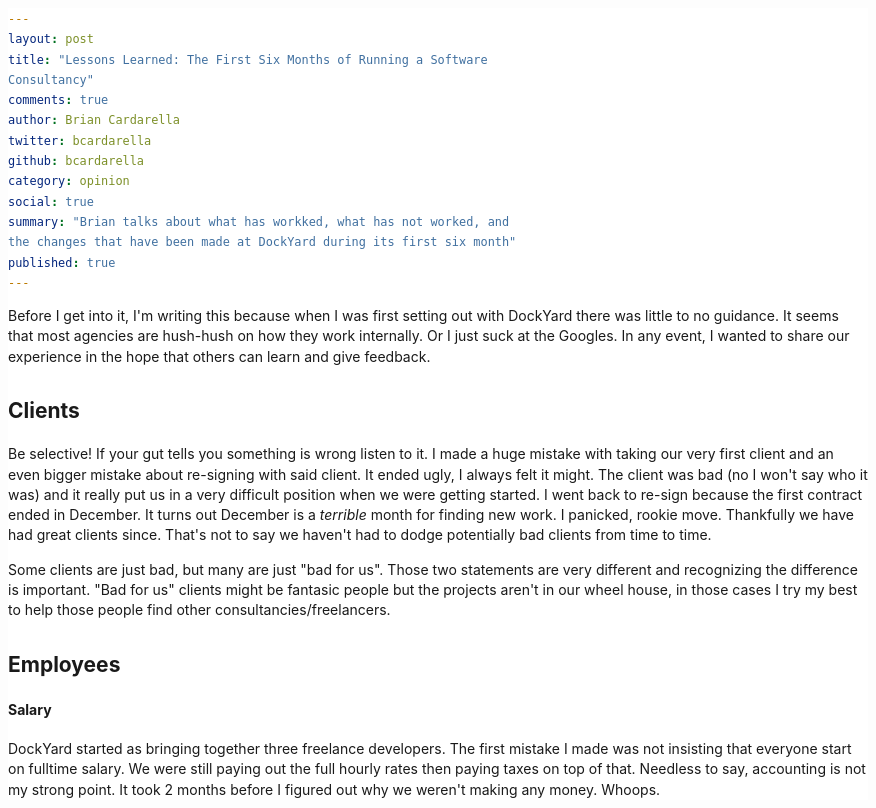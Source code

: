 ```yaml
---
layout: post
title: "Lessons Learned: The First Six Months of Running a Software
Consultancy"
comments: true
author: Brian Cardarella
twitter: bcardarella
github: bcardarella
category: opinion
social: true
summary: "Brian talks about what has workked, what has not worked, and
the changes that have been made at DockYard during its first six month"
published: true
---
```


Before I get into it, I'm writing this because when I was first setting
out with DockYard there was little to no guidance. It seems that most
agencies are hush-hush on how they work internally. Or I just suck at
the Googles. In any event, I wanted to share our experience in the hope
that others can learn and give feedback.

## Clients ##

Be selective! If your gut tells you something is wrong listen to it. I
made a huge mistake with taking our very first client and an even bigger
mistake about re-signing with said client. It ended ugly, I always felt
it might. The client was bad (no I won't say who it was) and it really
put us in a very difficult position when we were getting started. I went
back to re-sign because the first contract ended in December. It turns
out December is a *terrible* month for finding new work. I panicked,
rookie move. Thankfully we have had great clients since. That's not to
say we haven't had to dodge potentially bad clients from time to time.

Some clients are just bad, but many are just "bad for us". Those two
statements are very different and recognizing the difference is
important. "Bad for us" clients might be fantasic people but the
projects aren't in our wheel house, in those cases I try my best to help
those people find other consultancies/freelancers.

## Employees ##

#### Salary ####

DockYard started as bringing together three freelance developers. The
first mistake I made was not insisting that everyone start on fulltime
salary. We were still paying out the full hourly rates then paying taxes
on top of that. Needless to say, accounting is not my strong point. It
took 2 months before I figured out why we weren't making any money.
Whoops.
